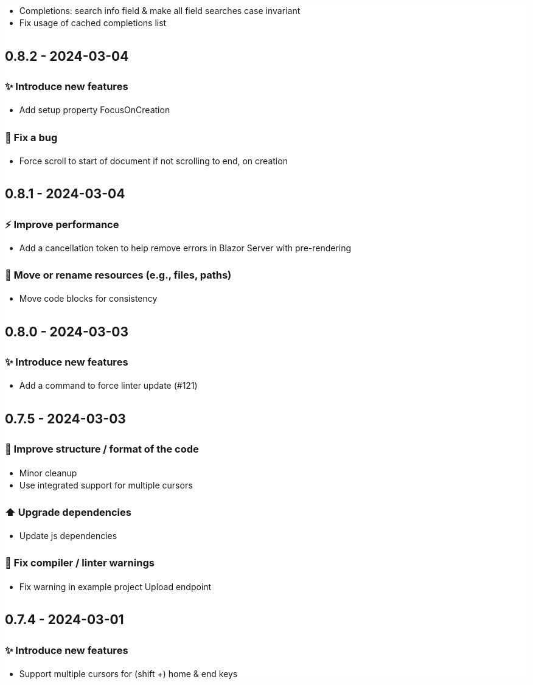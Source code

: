 - Completions: search info field & make all field searches case invariant
- Fix usage of cached completions list

## 0.8.2 - 2024-03-04

### ✨ Introduce new features

- Add setup property FocusOnCreation

### 🐛 Fix a bug

- Force scroll to start of document if not scrolling to end, on creation

## 0.8.1 - 2024-03-04

### ⚡️ Improve performance

- Add a cancellation token to help remove errors in Blazor Server with pre-rendering

### 🚚 Move or rename resources (e.g., files, paths)

- Move code blocks for consistency

## 0.8.0 - 2024-03-03

### ✨ Introduce new features

- Add a command to force linter update (#121)

## 0.7.5 - 2024-03-03

### 🎨 Improve structure / format of the code

- Minor cleanup
- Use integrated support for multiple cursors

### ⬆️ Upgrade dependencies

- Update js dependencies

### 🚨 Fix compiler / linter warnings

- Fix warning in example project Upload endpoint

## 0.7.4 - 2024-03-01

### ✨ Introduce new features

- Support multiple cursors for (shift +) home & end keys
